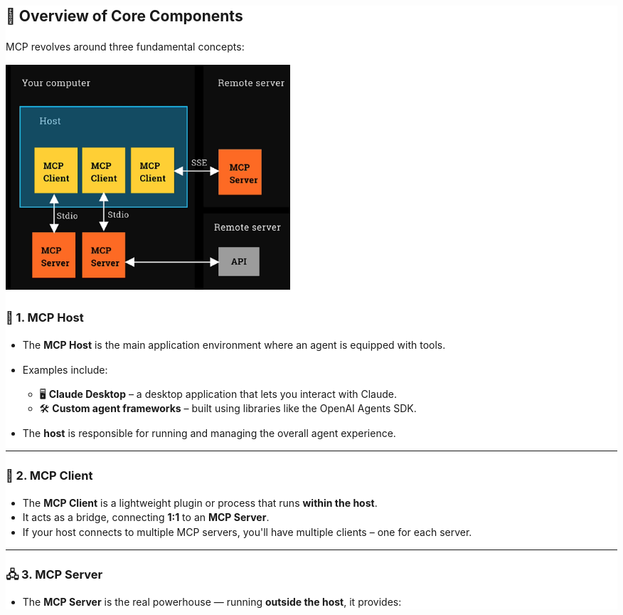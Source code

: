 ## 📌 Overview of Core Components

MCP revolves around three fundamental concepts:

<img src="./mcp_archutecture.png" alt="MCP Architecture" width="400"/>


### 🧩 1. MCP Host

- The **MCP Host** is the main application environment where an agent is equipped with tools.
- Examples include:

  - 🖥️ **Claude Desktop** – a desktop application that lets you interact with Claude.
  - 🛠️ **Custom agent frameworks** – built using libraries like the OpenAI Agents SDK.

- The **host** is responsible for running and managing the overall agent experience.

---

### 🔌 2. MCP Client

- The **MCP Client** is a lightweight plugin or process that runs **within the host**.
- It acts as a bridge, connecting **1:1** to an **MCP Server**.
- If your host connects to multiple MCP servers, you'll have multiple clients – one for each server.

---

### 🖧 3. MCP Server

- The **MCP Server** is the real powerhouse — running **outside the host**, it provides:
